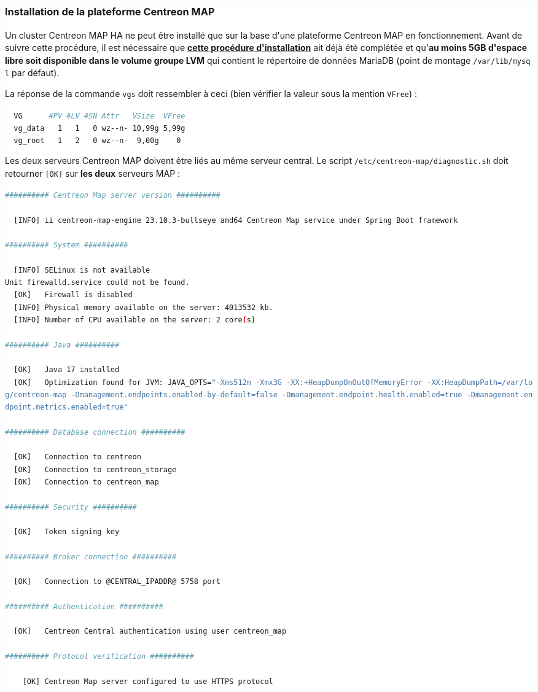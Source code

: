 </TabItem>
</Tabs>

### Installation de la plateforme Centreon MAP

Un cluster Centreon MAP HA ne peut être installé que sur la base d'une plateforme Centreon MAP en fonctionnement.
Avant de suivre cette procédure, il est nécessaire que **[cette procédure d'installation](map-web-install.md)** ait déjà été complétée et qu'**au moins 5GB d'espace libre soit disponible dans le volume groupe LVM** qui contient le répertoire de données MariaDB (point de montage `/var/lib/mysql` par défaut).

La réponse de la commande `vgs` doit ressembler à ceci (bien vérifier la valeur sous la mention `VFree`) :

```bash
  VG      #PV #LV #SN Attr   VSize  VFree
  vg_data   1   1   0 wz--n- 10,99g 5,99g
  vg_root   1   2   0 wz--n-  9,00g    0 
```

Les deux serveurs Centreon MAP doivent être liés au même serveur central.
Le script `/etc/centreon-map/diagnostic.sh` doit retourner `[OK]` sur **les deux** serveurs MAP :

```bash
########## Centreon Map server version ##########

  [INFO] ii centreon-map-engine 23.10.3-bullseye amd64 Centreon Map service under Spring Boot framework

########## System ##########

  [INFO] SELinux is not available
Unit firewalld.service could not be found.
  [OK]   Firewall is disabled
  [INFO] Physical memory available on the server: 4013532 kb.
  [INFO] Number of CPU available on the server: 2 core(s)

########## Java ##########

  [OK]   Java 17 installed
  [OK]   Optimization found for JVM: JAVA_OPTS="-Xms512m -Xmx3G -XX:+HeapDumpOnOutOfMemoryError -XX:HeapDumpPath=/var/log/centreon-map -Dmanagement.endpoints.enabled-by-default=false -Dmanagement.endpoint.health.enabled=true -Dmanagement.endpoint.metrics.enabled=true"

########## Database connection ##########

  [OK]   Connection to centreon
  [OK]   Connection to centreon_storage
  [OK]   Connection to centreon_map

########## Security ##########

  [OK]   Token signing key

########## Broker connection ##########

  [OK]   Connection to @CENTRAL_IPADDR@ 5758 port

########## Authentication ##########

  [OK]   Centreon Central authentication using user centreon_map

########## Protocol verification ##########

    [OK] Centreon Map server configured to use HTTPS protocol
```